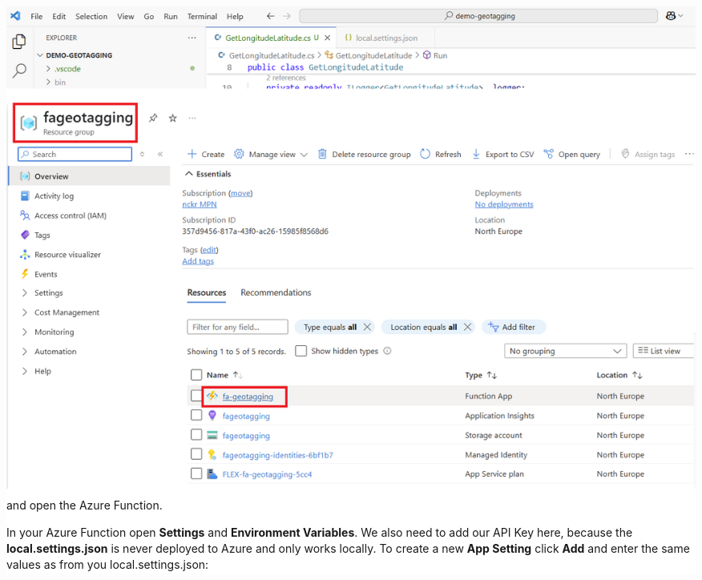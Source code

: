!["Resource Group in Azure"](./assets/task4_2_resourcegroup.png) and open the Azure Function.

In your Azure Function open **Settings** and **Environment Variables**. We also need to add our API Key here, because the **local.settings.json** is never deployed to Azure and only works locally. To create a new **App Setting** click **Add** and enter the same values as from you local.settings.json: